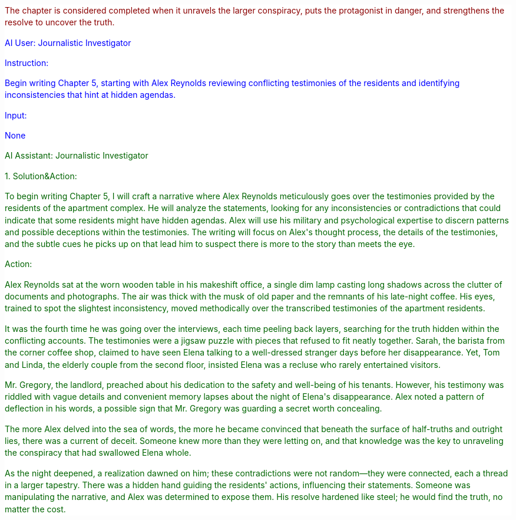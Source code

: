 <span style='color: darkred;'>The chapter is considered completed when it unravels the larger conspiracy, puts the protagonist in danger, and strengthens the resolve to uncover the truth.</span>



<span style='color: blue;'>AI User: Journalistic Investigator</span>


<span style='color: blue;'>Instruction:</span>

<span style='color: blue;'>Begin writing Chapter 5, starting with Alex Reynolds reviewing conflicting testimonies of the residents and identifying inconsistencies that hint at hidden agendas.</span>

<span style='color: blue;'>Input:</span>

<span style='color: blue;'>None</span>


<span style='color: darkgreen;'>AI Assistant: Journalistic Investigator</span>


<span style='color: darkgreen;'>1. Solution&amp;Action:</span>

<span style='color: darkgreen;'>To begin writing Chapter 5, I will craft a narrative where Alex Reynolds meticulously goes over the testimonies provided by the residents of the apartment complex. He will analyze the statements, looking for any inconsistencies or contradictions that could indicate that some residents might have hidden agendas. Alex will use his military and psychological expertise to discern patterns and possible deceptions within the testimonies. The writing will focus on Alex&#x27;s thought process, the details of the testimonies, and the subtle cues he picks up on that lead him to suspect there is more to the story than meets the eye.</span>


<span style='color: darkgreen;'>Action:</span>

<span style='color: darkgreen;'>Alex Reynolds sat at the worn wooden table in his makeshift office, a single dim lamp casting long shadows across the clutter of documents and photographs. The air was thick with the musk of old paper and the remnants of his late-night coffee. His eyes, trained to spot the slightest inconsistency, moved methodically over the transcribed testimonies of the apartment residents.</span>


<span style='color: darkgreen;'>It was the fourth time he was going over the interviews, each time peeling back layers, searching for the truth hidden within the conflicting accounts. The testimonies were a jigsaw puzzle with pieces that refused to fit neatly together. Sarah, the barista from the corner coffee shop, claimed to have seen Elena talking to a well-dressed stranger days before her disappearance. Yet, Tom and Linda, the elderly couple from the second floor, insisted Elena was a recluse who rarely entertained visitors.</span>


<span style='color: darkgreen;'>Mr. Gregory, the landlord, preached about his dedication to the safety and well-being of his tenants. However, his testimony was riddled with vague details and convenient memory lapses about the night of Elena&#x27;s disappearance. Alex noted a pattern of deflection in his words, a possible sign that Mr. Gregory was guarding a secret worth concealing.</span>


<span style='color: darkgreen;'>The more Alex delved into the sea of words, the more he became convinced that beneath the surface of half-truths and outright lies, there was a current of deceit. Someone knew more than they were letting on, and that knowledge was the key to unraveling the conspiracy that had swallowed Elena whole.</span>


<span style='color: darkgreen;'>As the night deepened, a realization dawned on him; these contradictions were not random—they were connected, each a thread in a larger tapestry. There was a hidden hand guiding the residents&#x27; actions, influencing their statements. Someone was manipulating the narrative, and Alex was determined to expose them. His resolve hardened like steel; he would find the truth, no matter the cost.</span>
